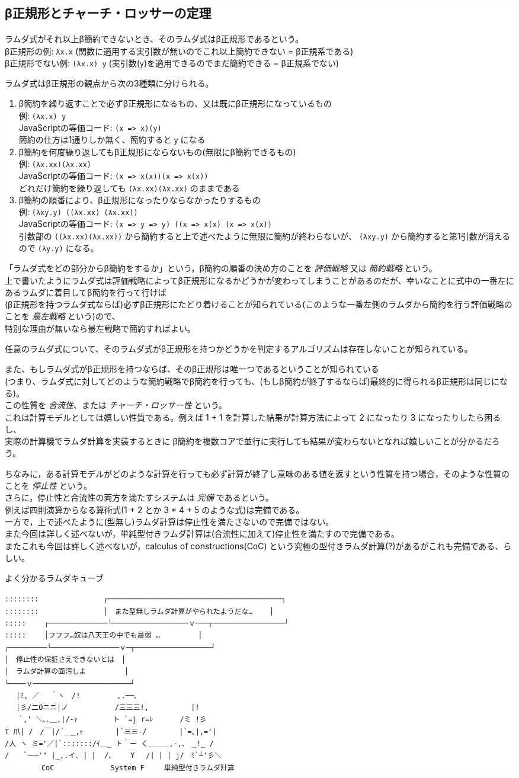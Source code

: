 



## β正規形とチャーチ・ロッサーの定理
ラムダ式がそれ以上β簡約できないとき、そのラムダ式はβ正規形であるという。  
β正規形の例: `λx.x` (関数に適用する実引数が無いのでこれ以上簡約できない = β正規系である)  
β正規形でない例: `(λx.x) y` (実引数(`y`)を適用できるのでまだ簡約できる = β正規系でない)  

ラムダ式はβ正規形の観点から次の3種類に分けられる。
1. β簡約を繰り返すことで必ずβ正規形になるもの、又は既にβ正規形になっているもの  
   例: `(λx.x) y`  
   JavaScriptの等価コード: `(x => x)(y)`  
   簡約の仕方は1通りしか無く、簡約すると `y` になる
1. β簡約を何度繰り返してもβ正規形にならないもの(無限にβ簡約できるもの)  
   例: `(λx.xx)(λx.xx)`  
   JavaScriptの等価コード: `(x => x(x))(x => x(x))`  
   どれだけ簡約を繰り返しても `(λx.xx)(λx.xx)` のままである
1. β簡約の順番により、β正規形になったりならなかったりするもの  
   例: `(λxy.y) ((λx.xx) (λx.xx))`  
   JavaScriptの等価コード: `(x => y => y) ((x => x(x) (x => x(x))`  
   引数部の `((λx.xx)(λx.xx))` から簡約すると上で述べたように無限に簡約が終わらないが、
   `(λxy.y)` から簡約すると第1引数が消えるので `(λy.y)` になる。

「ラムダ式をどの部分からβ簡約をするか」という，β簡約の順番の決め方のことを *評価戦略* 又は *簡約戦略* という。  
上で書いたようにラムダ式は評価戦略によってβ正規形になるかどうかが変わってしまうことがあるのだが、幸いなことに式中の一番左にあるラムダに着目してβ簡約を行って行けば  
(β正規形を持つラムダ式ならば)必ずβ正規形にたどり着けることが知られている(このような一番左側のラムダから簡約を行う評価戦略のことを *最左戦略* という)ので、  
特別な理由が無いなら最左戦略で簡約すればよい。 

任意のラムダ式について、そのラムダ式がβ正規形を持つかどうかを判定するアルゴリズムは存在しないことが知られている。  

また、もしラムダ式がβ正規形を持つならば、そのβ正規形は唯一つであるということが知られている  
(つまり、ラムダ式に対してどのような簡約戦略でβ簡約を行っても、(もしβ簡約が終了するならば)最終的に得られるβ正規形は同じになる)。  
この性質を *合流性*、または *チャーチ・ロッサー性* という。  
これは計算モデルとしては嬉しい性質である。例えば 1 + 1 を計算した結果が計算方法によって 2 になったり 3 になったりしたら困るし、  
実際の計算機でラムダ計算を実装するときに β簡約を複数コアで並行に実行しても結果が変わらないとなれば嬉しいことが分かるだろう。  

ちなみに，ある計算モデルがどのような計算を行っても必ず計算が終了し意味のある値を返すという性質を持つ場合，そのような性質のことを *停止性* という。  
さらに，停止性と合流性の両方を満たすシステムは *完備* であるという。  
例えば四則演算からなる算術式(1 + 2 とか 3 * 4 + 5 のような式)は完備である。  
一方で，上で述べたように(型無し)ラムダ計算は停止性を満たさないので完備ではない。  
また今回は詳しく述べないが，単純型付きラムダ計算は(合流性に加えて)停止性を満たすので完備である。  
またこれも今回は詳しく述べないが，calculus of constructions(CoC) という究極の型付きラムダ計算(?)があるがこれも完備である、らしい。  

よく分かるラムダキューブ
```
::::::::　　　　　　　　  ┌─────────────────────────────────────────┐
::::::::　　　　　　　　  │　また型無しラムダ計算がやられたようだな…    │
:::::　　 ┌──────────────└──────────────────ｖ───┬─────────────────┘
:::::　　 │フフフ…奴は八天王の中でも最弱 … 　　　   │
┌─────────└────────────────ｖ─┬──────────────────┘
│　停止性の保証さえできないとは　│
│　ラムダ計算の面汚しよ         │
└────ｖ───────────────────────┘
　 |ﾐ, ／　 ｀ヽ　/!　　　　  ,.──､
　 |彡/二Oニニ|ノ　　　      /三三三!,　　　　　　|!
　　`,' ＼､､＿,|/-ｬ　　     ト `=j r=ﾚ　　   /ミ !彡
T 爪| /　/￣|/´＿_,ｬ　      |`三三‐/　　　　 |`=､|,='|
/人 ヽ ミ='／|`:::::::/ｲ＿_ ト｀ー く＿＿＿,-,､　_!_ /
/　　`ー─'" |_,.イ､ | |  /､　　 Y　 /| | | j/　ﾐ`┴'彡＼
　　　　  CoC　　　　　　　　System F　   単純型付きラムダ計算
```
